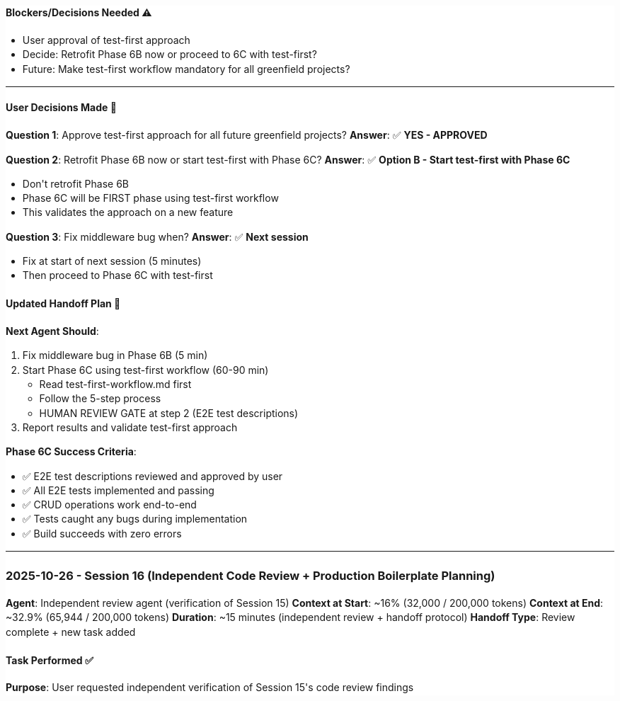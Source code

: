 #### Blockers/Decisions Needed ⚠️
- User approval of test-first approach
- Decide: Retrofit Phase 6B now or proceed to 6C with test-first?
- Future: Make test-first workflow mandatory for all greenfield projects?

---

#### User Decisions Made 🎯

**Question 1**: Approve test-first approach for all future greenfield projects?
**Answer**: ✅ **YES - APPROVED**

**Question 2**: Retrofit Phase 6B now or start test-first with Phase 6C?
**Answer**: ✅ **Option B - Start test-first with Phase 6C**
- Don't retrofit Phase 6B
- Phase 6C will be FIRST phase using test-first workflow
- This validates the approach on a new feature

**Question 3**: Fix middleware bug when?
**Answer**: ✅ **Next session**
- Fix at start of next session (5 minutes)
- Then proceed to Phase 6C with test-first

#### Updated Handoff Plan 🔄

**Next Agent Should**:
1. Fix middleware bug in Phase 6B (5 min)
2. Start Phase 6C using test-first workflow (60-90 min)
   - Read test-first-workflow.md first
   - Follow the 5-step process
   - HUMAN REVIEW GATE at step 2 (E2E test descriptions)
3. Report results and validate test-first approach

**Phase 6C Success Criteria**:
- ✅ E2E test descriptions reviewed and approved by user
- ✅ All E2E tests implemented and passing
- ✅ CRUD operations work end-to-end
- ✅ Tests caught any bugs during implementation
- ✅ Build succeeds with zero errors

---

### **2025-10-26 - Session 16** (Independent Code Review + Production Boilerplate Planning)
**Agent**: Independent review agent (verification of Session 15)
**Context at Start**: ~16% (32,000 / 200,000 tokens)
**Context at End**: ~32.9% (65,944 / 200,000 tokens)
**Duration**: ~15 minutes (independent review + handoff protocol)
**Handoff Type**: Review complete + new task added

#### Task Performed ✅

**Purpose**: User requested independent verification of Session 15's code review findings
